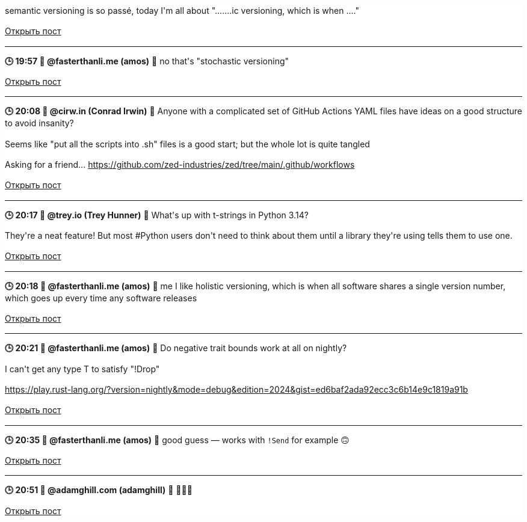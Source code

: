 semantic versioning is so passé, today I'm all about ".......ic versioning, which is when ...."

[Открыть пост](https://bsky.app/profile/fasterthanli.me/post/3m3nlpbboos2m)

----
**🕒 19:57 👤 @fasterthanli.me (amos)**
💬 no that's "stochastic versioning"

[Открыть пост](https://bsky.app/profile/fasterthanli.me/post/3m3nlz56qwc2m)

----
**🕒 20:08 👤 @cirw.in (Conrad Irwin)**
💬 Anyone with a complicated set of GitHub Actions YAML files have ideas on a good structure to avoid insanity?

Seems like "put all the scripts into .sh" files is a good start; but the whole lot is quite tangled

Asking for a friend... https://github.com/zed-industries/zed/tree/main/.github/workflows

[Открыть пост](https://bsky.app/profile/cirw.in/post/3m3nmm35po22d)

----
**🕒 20:17 👤 @trey.io (Trey Hunner)**
💬 What's up with t-strings in Python 3.14?

They're a neat feature! But most #Python users don't need to think about them until a library they're using tells them to use one.

[Открыть пост](https://bsky.app/profile/trey.io/post/3m3nn5l7etc22)

----
**🕒 20:18 👤 @fasterthanli.me (amos)**
💬 me I like holistic versioning, which is when all software shares a single version number, which goes up every time any software releases

[Открыть пост](https://bsky.app/profile/fasterthanli.me/post/3m3nn75an2s2m)

----
**🕒 20:21 👤 @fasterthanli.me (amos)**
💬 Do negative trait bounds work at all on nightly?

I can't get any type T to satisfy "!Drop"

https://play.rust-lang.org/?version=nightly&mode=debug&edition=2024&gist=ed6baf2ada92ecc3c6b14e9c1819a91b

[Открыть пост](https://bsky.app/profile/fasterthanli.me/post/3m3nne6ywo22m)

----
**🕒 20:35 👤 @fasterthanli.me (amos)**
💬 good guess — works with `!Send` for example 🙃

[Открыть пост](https://bsky.app/profile/fasterthanli.me/post/3m3no4pmxp22m)

----
**🕒 20:51 👤 @adamghill.com (adamghill)**
💬 😬😬😬

[Открыть пост](https://bsky.app/profile/adamghill.com/post/3m3np2fmtls2s)
